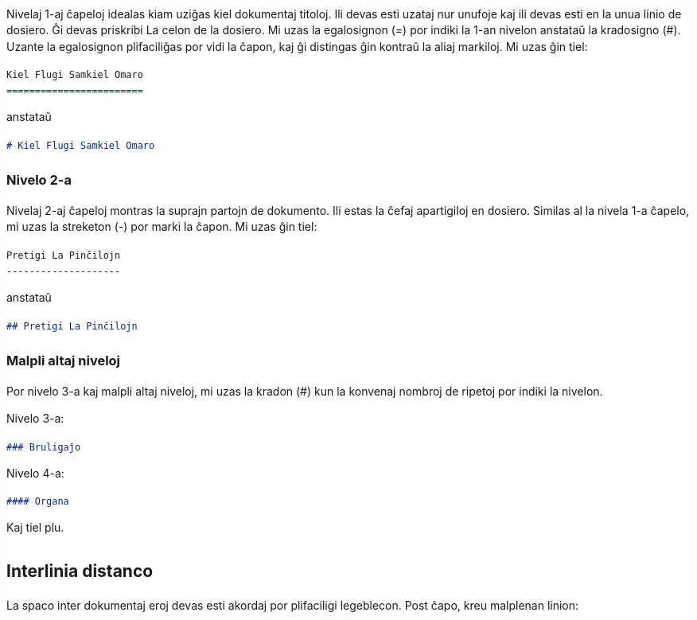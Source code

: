 Nivelaj 1-aj ĉapeloj idealas kiam uziĝas kiel dokumentaj titoloj. Ili devas esti uzataj nur unufoje
kaj ili devas esti en la unua linio de dosiero. Ĝi devas priskribi La celon de la dosiero. Mi uzas
la egalosignon (=) por indiki la 1-an nivelon anstataŭ la kradosigno (#). Uzante la egalosignon 
plifaciliĝas por vidi la ĉapon, kaj ĝi distingas ĝin kontraŭ la aliaj markiloj. Mi uzas ĝin tiel:

```markdown
Kiel Flugi Samkiel Omaro
========================
```

anstataŭ

```markdown
# Kiel Flugi Samkiel Omaro
```



### <a name="nivelo2a">Nivelo 2-a</a>

Nivelaj 2-aj ĉapeloj montras la suprajn partojn de dokumento. Ili estas la ĉefaj apartigiloj en
dosiero. Similas al la nivela 1-a ĉapelo, mi uzas la streketon (-) por marki la ĉapon. Mi uzas ĝin
tiel:

```markdown
Pretigi La Pinĉilojn 
--------------------
```

anstataŭ

```markdown
## Pretigi La Pinĉilojn
```


### <a name="malplialtaj">Malpli altaj niveloj</a>

Por nivelo 3-a kaj malpli altaj niveloj, mi uzas la kradon (#) kun la konvenaj nombroj de ripetoj
por indiki la nivelon.

Nivelo 3-a:

```markdown
### Bruligaĵo
```

Nivelo 4-a:

```markdown
#### Organa
```

Kaj tiel plu.


<a name="distanco">Interlinia distanco</a>
------------------------------------------

La spaco inter dokumentaj eroj devas esti akordaj por plifaciligi legeblecon. Post ĉapo, kreu
malplenan linion:
